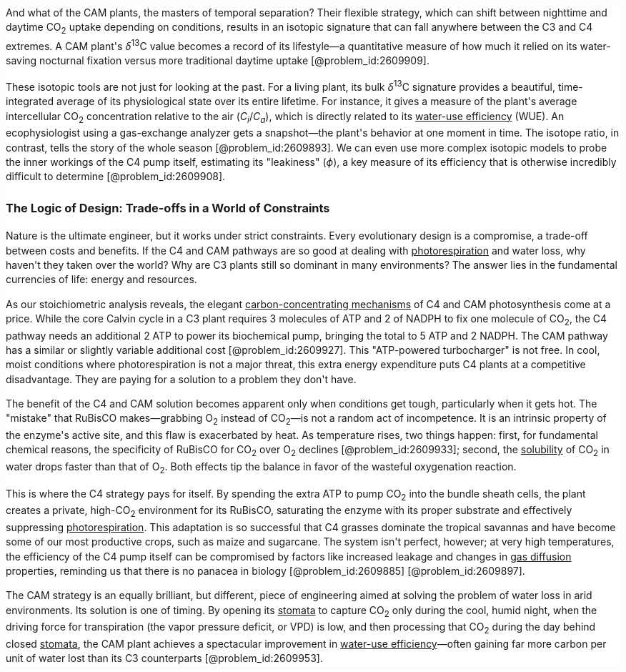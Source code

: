 And what of the CAM plants, the masters of temporal separation? Their flexible strategy, which can shift between nighttime and daytime $\mathrm{CO_2}$ uptake depending on conditions, results in an isotopic signature that can fall anywhere between the C3 and C4 extremes. A CAM plant's $\delta^{13}\mathrm{C}$ value becomes a record of its lifestyle—a quantitative measure of how much it relied on its water-saving nocturnal fixation versus more traditional daytime uptake [@problem_id:2609909].

These isotopic tools are not just for looking at the past. For a living plant, its bulk $\delta^{13}\mathrm{C}$ signature provides a beautiful, time-integrated average of its physiological state over its entire lifetime. For instance, it gives a measure of the plant's average intercellular $\mathrm{CO_2}$ concentration relative to the air ($C_i/C_a$), which is directly related to its [water-use efficiency](@article_id:143696) (WUE). An ecophysiologist using a gas-exchange analyzer gets a snapshot—the plant's behavior at one moment in time. The isotope ratio, in contrast, tells the story of the whole season [@problem_id:2609893]. We can even use more complex isotopic models to probe the inner workings of the C4 pump itself, estimating its "leakiness" ($\phi$), a key measure of its efficiency that is otherwise incredibly difficult to determine [@problem_id:2609908].

### The Logic of Design: Trade-offs in a World of Constraints

Nature is the ultimate engineer, but it works under strict constraints. Every evolutionary design is a compromise, a trade-off between costs and benefits. If the C4 and CAM pathways are so good at dealing with [photorespiration](@article_id:138821) and water loss, why haven't they taken over the world? Why are C3 plants still so dominant in many environments? The answer lies in the fundamental currencies of life: energy and resources.

As our stoichiometric analysis reveals, the elegant [carbon-concentrating mechanisms](@article_id:147640) of C4 and CAM photosynthesis come at a price. While the core Calvin cycle in a C3 plant requires 3 molecules of ATP and 2 of NADPH to fix one molecule of $\mathrm{CO_2}$, the C4 pathway needs an additional 2 ATP to power its biochemical pump, bringing the total to 5 ATP and 2 NADPH. The CAM pathway has a similar or slightly variable additional cost [@problem_id:2609927]. This "ATP-powered turbocharger" is not free. In cool, moist conditions where photorespiration is not a major threat, this extra energy expenditure puts C4 plants at a competitive disadvantage. They are paying for a solution to a problem they don't have.

The benefit of the C4 and CAM solution becomes apparent only when conditions get tough, particularly when it gets hot. The "mistake" that RuBisCO makes—grabbing $\mathrm{O_2}$ instead of $\mathrm{CO_2}$—is not a random act of incompetence. It is an intrinsic property of the enzyme's active site, and this flaw is exacerbated by heat. As temperature rises, two things happen: first, for fundamental chemical reasons, the specificity of RuBisCO for $\mathrm{CO_2}$ over $\mathrm{O_2}$ declines [@problem_id:2609933]; second, the [solubility](@article_id:147116) of $\mathrm{CO_2}$ in water drops faster than that of $\mathrm{O_2}$. Both effects tip the balance in favor of the wasteful oxygenation reaction.

This is where the C4 strategy pays for itself. By spending the extra ATP to pump $\mathrm{CO_2}$ into the bundle sheath cells, the plant creates a private, high-$\mathrm{CO_2}$ environment for its RuBisCO, saturating the enzyme with its proper substrate and effectively suppressing [photorespiration](@article_id:138821). This adaptation is so successful that C4 grasses dominate the tropical savannas and have become some of our most productive crops, such as maize and sugarcane. The system isn't perfect, however; at very high temperatures, the efficiency of the C4 pump itself can be compromised by factors like increased leakage and changes in [gas diffusion](@article_id:190868) properties, reminding us that there is no panacea in biology [@problem_id:2609885] [@problem_id:2609897].

The CAM strategy is an equally brilliant, but different, piece of engineering aimed at solving the problem of water loss in arid environments. Its solution is one of timing. By opening its [stomata](@article_id:144521) to capture $\mathrm{CO_2}$ only during the cool, humid night, when the driving force for transpiration (the vapor pressure deficit, or VPD) is low, and then processing that $\mathrm{CO_2}$ during the day behind closed [stomata](@article_id:144521), the CAM plant achieves a spectacular improvement in [water-use efficiency](@article_id:143696)—often gaining far more carbon per unit of water lost than its C3 counterparts [@problem_id:2609953].

